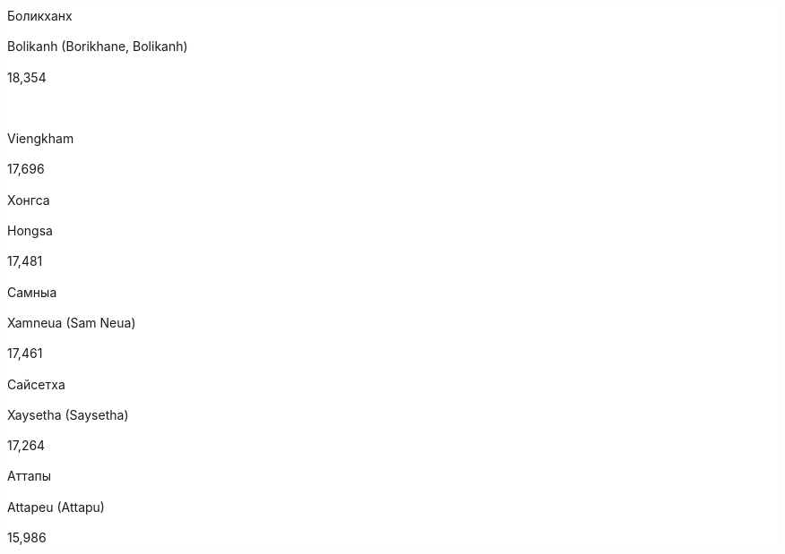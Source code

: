 



Боликханх


Bolikanh (Borikhane, Bolikanh)


18,354






 


Viengkham


17,696






Хонгса


Hongsa


17,481






Самныа


Xamneua (Sam Neua)


17,461






Сайсетха


Xaysetha (Saysetha)


17,264






Аттапы


Attapeu (Attapu)


15,986



